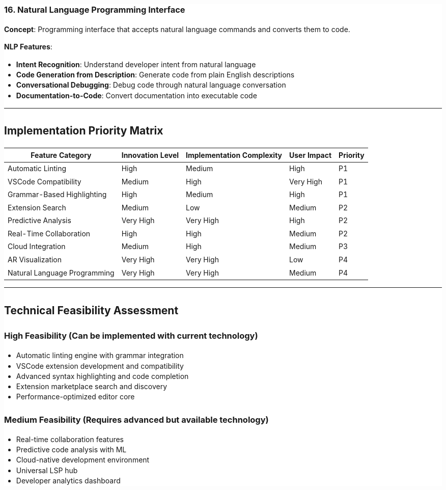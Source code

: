 ### 16. Natural Language Programming Interface
**Concept**: Programming interface that accepts natural language commands and converts them to code.

**NLP Features**:
- **Intent Recognition**: Understand developer intent from natural language
- **Code Generation from Description**: Generate code from plain English descriptions
- **Conversational Debugging**: Debug code through natural language conversation
- **Documentation-to-Code**: Convert documentation into executable code

---

## Implementation Priority Matrix

| Feature Category | Innovation Level | Implementation Complexity | User Impact | Priority |
|------------------|------------------|---------------------------|-------------|----------|
| Automatic Linting | High | Medium | High | P1 |
| VSCode Compatibility | Medium | High | Very High | P1 |
| Grammar-Based Highlighting | High | Medium | High | P1 |
| Extension Search | Medium | Low | Medium | P2 |
| Predictive Analysis | Very High | Very High | High | P2 |
| Real-Time Collaboration | High | High | Medium | P2 |
| Cloud Integration | Medium | High | Medium | P3 |
| AR Visualization | Very High | Very High | Low | P4 |
| Natural Language Programming | Very High | Very High | Medium | P4 |

---

## Technical Feasibility Assessment

### High Feasibility (Can be implemented with current technology)
- Automatic linting engine with grammar integration
- VSCode extension development and compatibility
- Advanced syntax highlighting and code completion
- Extension marketplace search and discovery
- Performance-optimized editor core

### Medium Feasibility (Requires advanced but available technology)
- Real-time collaboration features
- Predictive code analysis with ML
- Cloud-native development environment
- Universal LSP hub
- Developer analytics dashboard
